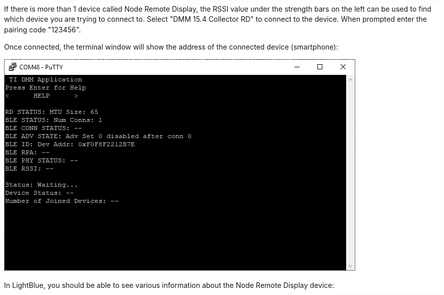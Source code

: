 If there is more than 1 device called Node Remote Display, the RSSI value under
the strength bars on the left can be used to find which device you are trying
to connect to. Select "DMM 15.4 Collector RD" to connect to the device. When
prompted enter the pairing code "123456".

Once connected, the terminal window will show the address of the connected
device (smartphone):

<img src="resource/collector_connected.png"/>

In LightBlue, you should be able to see various information about the Node
Remote Display device:
